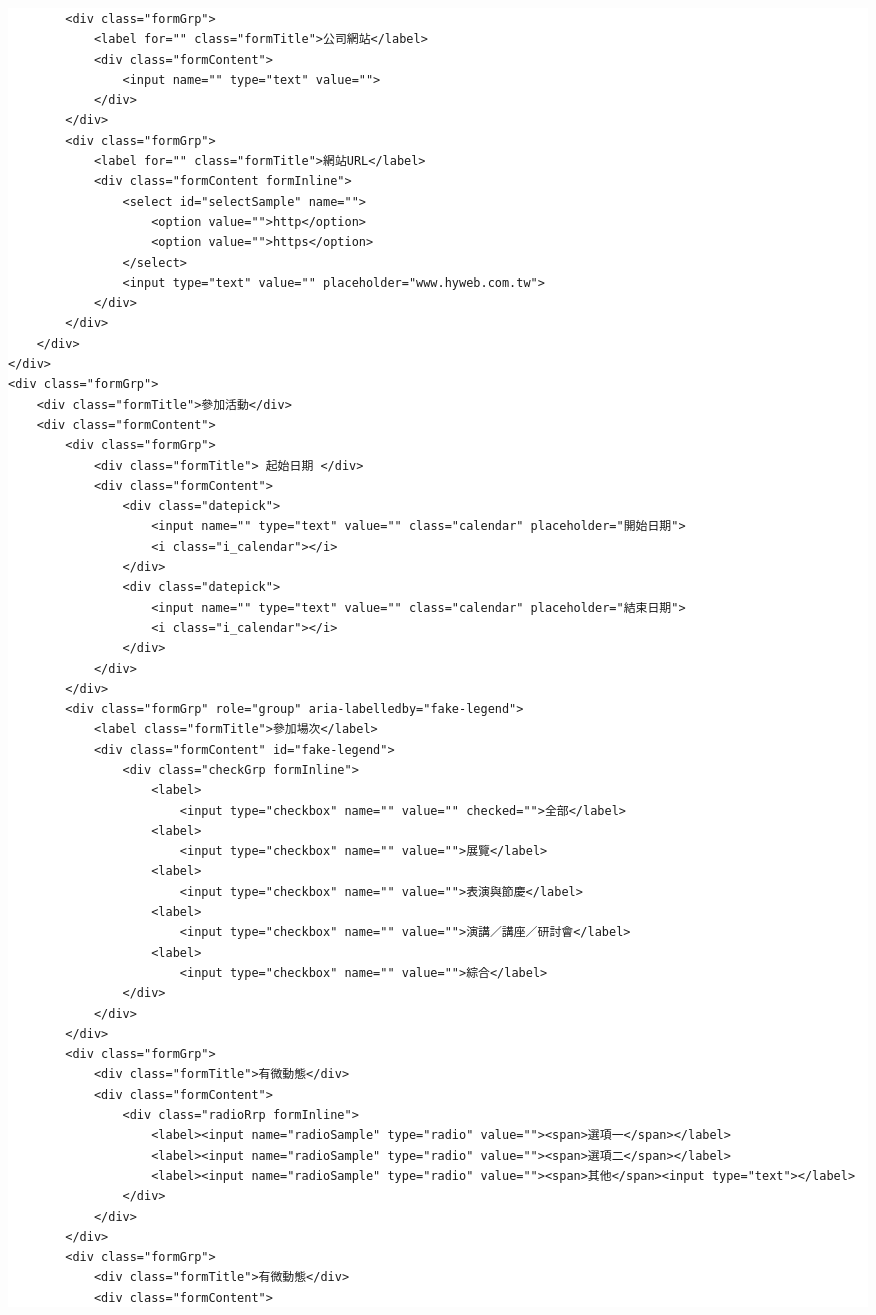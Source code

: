             <div class="formGrp">
                <label for="" class="formTitle">公司網站</label>
                <div class="formContent">
                    <input name="" type="text" value="">
                </div>
            </div>
            <div class="formGrp">
                <label for="" class="formTitle">網站URL</label>
                <div class="formContent formInline">
                    <select id="selectSample" name="">
                        <option value="">http</option>
                        <option value="">https</option>
                    </select>
                    <input type="text" value="" placeholder="www.hyweb.com.tw">
                </div>
            </div>
        </div>
    </div>
    <div class="formGrp">
        <div class="formTitle">參加活動</div>
        <div class="formContent">
            <div class="formGrp">
                <div class="formTitle"> 起始日期 </div>
                <div class="formContent">
                    <div class="datepick">
                        <input name="" type="text" value="" class="calendar" placeholder="開始日期">
                        <i class="i_calendar"></i>
                    </div>
                    <div class="datepick">
                        <input name="" type="text" value="" class="calendar" placeholder="結束日期">
                        <i class="i_calendar"></i>
                    </div>
                </div>
            </div>
            <div class="formGrp" role="group" aria-labelledby="fake-legend">
                <label class="formTitle">參加場次</label>
                <div class="formContent" id="fake-legend">
                    <div class="checkGrp formInline">
                        <label>
                            <input type="checkbox" name="" value="" checked="">全部</label>
                        <label>
                            <input type="checkbox" name="" value="">展覽</label>
                        <label>
                            <input type="checkbox" name="" value="">表演與節慶</label>
                        <label>
                            <input type="checkbox" name="" value="">演講／講座／研討會</label>
                        <label>
                            <input type="checkbox" name="" value="">綜合</label>
                    </div>
                </div>
            </div>
            <div class="formGrp">
                <div class="formTitle">有微動態</div>
                <div class="formContent">
                    <div class="radioRrp formInline">
                        <label><input name="radioSample" type="radio" value=""><span>選項一</span></label>
                        <label><input name="radioSample" type="radio" value=""><span>選項二</span></label>
                        <label><input name="radioSample" type="radio" value=""><span>其他</span><input type="text"></label>
                    </div>
                </div>
            </div>
            <div class="formGrp">
                <div class="formTitle">有微動態</div>
                <div class="formContent">
